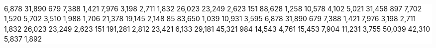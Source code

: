 6,878
31,890
679
7,388
1,421
7,976
3,198
2,711
1,832
26,023
23,249
2,623
151
88,628
1,258
10,578
4,102
5,021
31,458
897
7,702
1,520
5,702
3,510
1,988
1,706
21,378
19,145
2,148
85
83,650
1,039
10,931
3,595
6,878
31,890
679
7,388
1,421
7,976
3,198
2,711
1,832
26,023
23,249
2,623
151
191,281
2,812
23,421
6,133
29,181
45,321
984
14,543
4,761
15,453
7,904
11,231
3,755
50,039
42,310
5,837
1,892